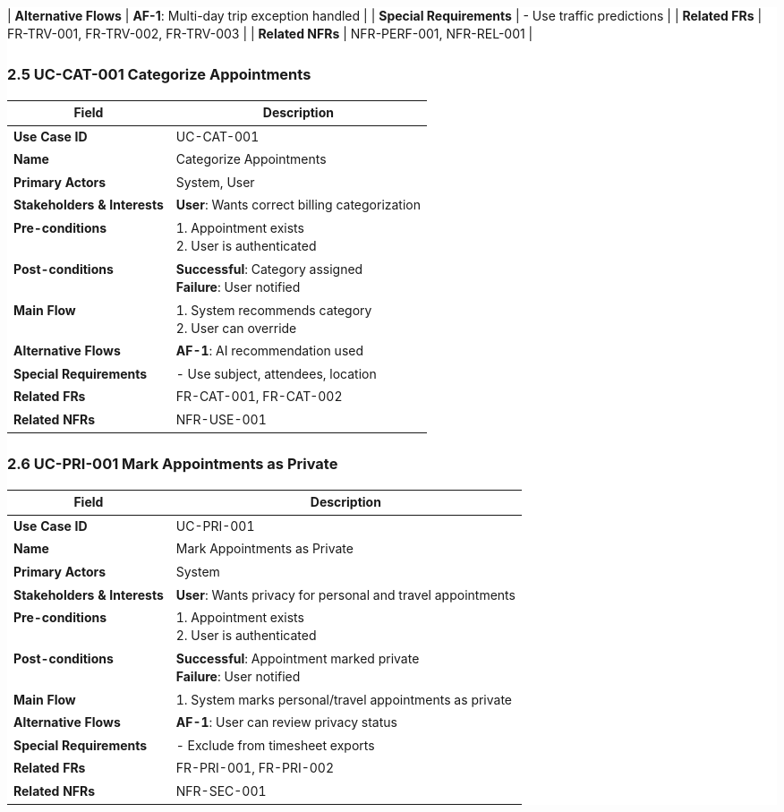 | **Alternative Flows**        | **AF-1**: Multi-day trip exception handled                                                                    |
| **Special Requirements**     | - Use traffic predictions                                                                                     |
| **Related FRs**              | FR-TRV-001, FR-TRV-002, FR-TRV-003                                                                            |
| **Related NFRs**             | NFR-PERF-001, NFR-REL-001                                                                                     |

### 2.5 UC-CAT-001 Categorize Appointments

| Field                        | Description                                                                                                   |
|------------------------------|---------------------------------------------------------------------------------------------------------------|
| **Use Case ID**              | UC-CAT-001                                                                                                    |
| **Name**                     | Categorize Appointments                                                                                        |
| **Primary Actors**           | System, User                                                                                                  |
| **Stakeholders & Interests** | **User**: Wants correct billing categorization                                                                 |
| **Pre-conditions**           | 1. Appointment exists<br>2. User is authenticated                                                             |
| **Post-conditions**          | **Successful**: Category assigned<br>**Failure**: User notified                                               |
| **Main Flow**                | 1. System recommends category<br>2. User can override                                                         |
| **Alternative Flows**        | **AF-1**: AI recommendation used                                                                              |
| **Special Requirements**     | - Use subject, attendees, location                                                                            |
| **Related FRs**              | FR-CAT-001, FR-CAT-002                                                                                        |
| **Related NFRs**             | NFR-USE-001                                                                                                   |

### 2.6 UC-PRI-001 Mark Appointments as Private

| Field                        | Description                                                                                                   |
|------------------------------|---------------------------------------------------------------------------------------------------------------|
| **Use Case ID**              | UC-PRI-001                                                                                                    |
| **Name**                     | Mark Appointments as Private                                                                                   |
| **Primary Actors**           | System                                                                                                        |
| **Stakeholders & Interests** | **User**: Wants privacy for personal and travel appointments                                                   |
| **Pre-conditions**           | 1. Appointment exists<br>2. User is authenticated                                                             |
| **Post-conditions**          | **Successful**: Appointment marked private<br>**Failure**: User notified                                      |
| **Main Flow**                | 1. System marks personal/travel appointments as private                                                       |
| **Alternative Flows**        | **AF-1**: User can review privacy status                                                                      |
| **Special Requirements**     | - Exclude from timesheet exports                                                                              |
| **Related FRs**              | FR-PRI-001, FR-PRI-002                                                                                        |
| **Related NFRs**             | NFR-SEC-001                                                                                                   |
